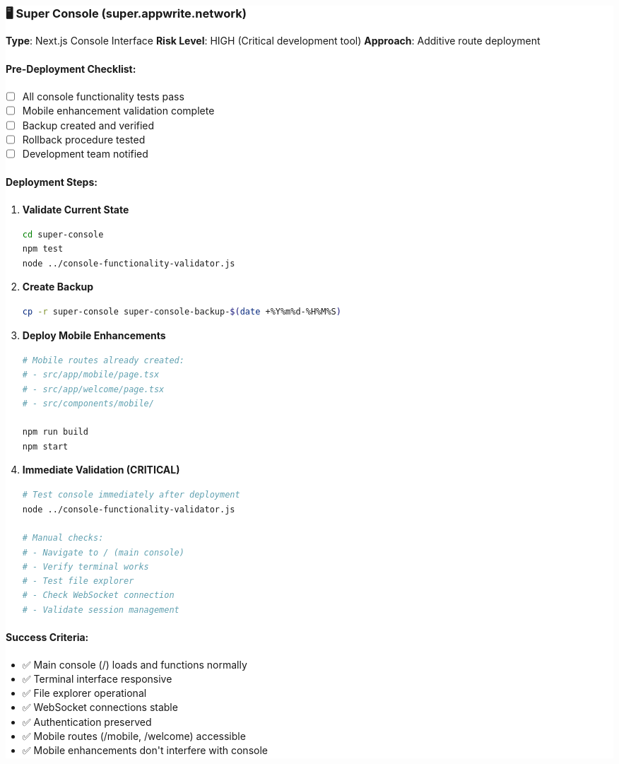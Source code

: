 ### 🖥️ Super Console (super.appwrite.network)
**Type**: Next.js Console Interface
**Risk Level**: HIGH (Critical development tool)
**Approach**: Additive route deployment

#### Pre-Deployment Checklist:
- [ ] All console functionality tests pass
- [ ] Mobile enhancement validation complete
- [ ] Backup created and verified
- [ ] Rollback procedure tested
- [ ] Development team notified

#### Deployment Steps:
1. **Validate Current State**
   ```bash
   cd super-console
   npm test
   node ../console-functionality-validator.js
   ```

2. **Create Backup**
   ```bash
   cp -r super-console super-console-backup-$(date +%Y%m%d-%H%M%S)
   ```

3. **Deploy Mobile Enhancements**
   ```bash
   # Mobile routes already created:
   # - src/app/mobile/page.tsx
   # - src/app/welcome/page.tsx
   # - src/components/mobile/
   
   npm run build
   npm start
   ```

4. **Immediate Validation (CRITICAL)**
   ```bash
   # Test console immediately after deployment
   node ../console-functionality-validator.js
   
   # Manual checks:
   # - Navigate to / (main console)
   # - Verify terminal works
   # - Test file explorer
   # - Check WebSocket connection
   # - Validate session management
   ```

#### Success Criteria:
- ✅ Main console (/) loads and functions normally
- ✅ Terminal interface responsive
- ✅ File explorer operational
- ✅ WebSocket connections stable
- ✅ Authentication preserved
- ✅ Mobile routes (/mobile, /welcome) accessible
- ✅ Mobile enhancements don't interfere with console
